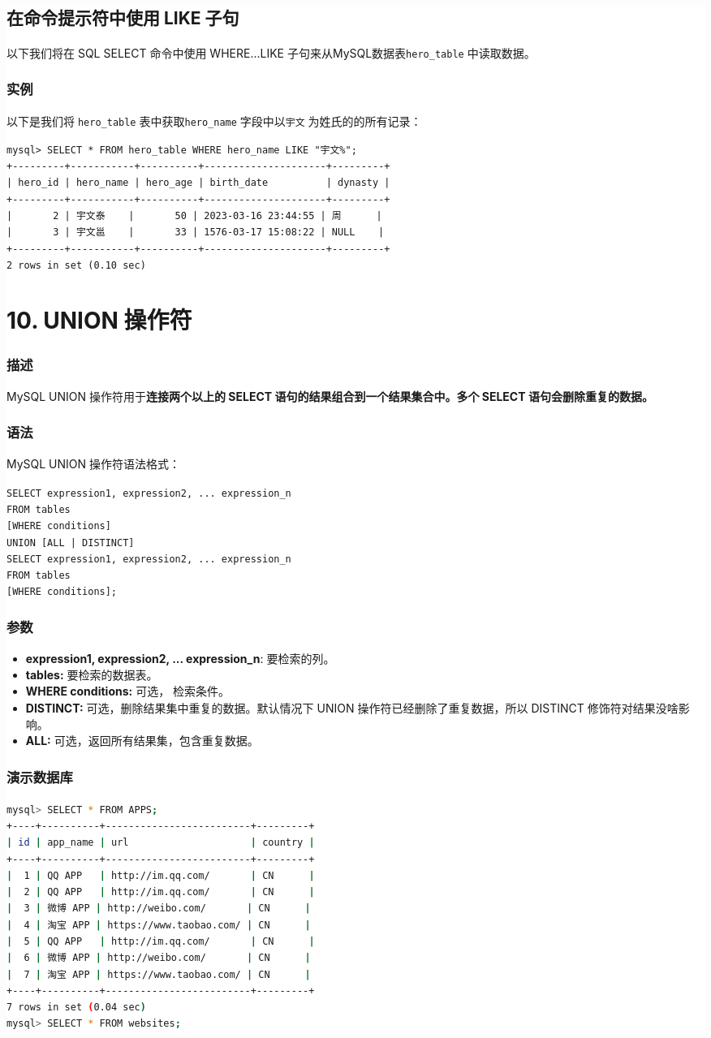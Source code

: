 ## 在命令提示符中使用 LIKE 子句

以下我们将在 SQL SELECT 命令中使用 WHERE...LIKE 子句来从MySQL数据表`hero_table` 中读取数据。

### 实例

以下是我们将 `hero_table` 表中获取`hero_name` 字段中以`宇文` 为姓氏的的所有记录：

```shell
mysql> SELECT * FROM hero_table WHERE hero_name LIKE "宇文%";
+---------+-----------+----------+---------------------+---------+
| hero_id | hero_name | hero_age | birth_date          | dynasty |
+---------+-----------+----------+---------------------+---------+
|       2 | 宇文泰    |       50 | 2023-03-16 23:44:55 | 周      |
|       3 | 宇文邕    |       33 | 1576-03-17 15:08:22 | NULL    |
+---------+-----------+----------+---------------------+---------+
2 rows in set (0.10 sec)
```



# 10. UNION 操作符

### 描述

MySQL UNION 操作符用于**连接两个以上的 SELECT 语句的结果组合到一个结果集合中。多个 SELECT 语句会删除重复的数据。**

### 语法

MySQL UNION 操作符语法格式：

```
SELECT expression1, expression2, ... expression_n
FROM tables
[WHERE conditions]
UNION [ALL | DISTINCT]
SELECT expression1, expression2, ... expression_n
FROM tables
[WHERE conditions];
```

### 参数

- **expression1, expression2, ... expression_n**: 要检索的列。
- **tables:** 要检索的数据表。
- **WHERE conditions:** 可选， 检索条件。
- **DISTINCT:** 可选，删除结果集中重复的数据。默认情况下 UNION 操作符已经删除了重复数据，所以 DISTINCT 修饰符对结果没啥影响。
- **ALL:** 可选，返回所有结果集，包含重复数据。

### 演示数据库

```bash
mysql> SELECT * FROM APPS;
+----+----------+-------------------------+---------+
| id | app_name | url                     | country |
+----+----------+-------------------------+---------+
|  1 | QQ APP   | http://im.qq.com/       | CN      |
|  2 | QQ APP   | http://im.qq.com/       | CN      |
|  3 | 微博 APP | http://weibo.com/       | CN      |
|  4 | 淘宝 APP | https://www.taobao.com/ | CN      |
|  5 | QQ APP   | http://im.qq.com/       | CN      |
|  6 | 微博 APP | http://weibo.com/       | CN      |
|  7 | 淘宝 APP | https://www.taobao.com/ | CN      |
+----+----------+-------------------------+---------+
7 rows in set (0.04 sec)
mysql> SELECT * FROM websites;
```